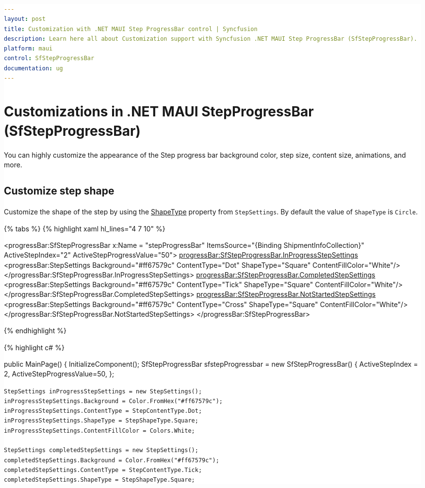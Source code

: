 ```yaml
---
layout: post
title: Customization with .NET MAUI Step ProgressBar control | Syncfusion
description: Learn here all about Customization support with Syncfusion .NET MAUI Step ProgressBar (SfStepProgressBar).
platform: maui
control: SfStepProgressBar
documentation: ug
---
```


# Customizations in .NET MAUI StepProgressBar (SfStepProgressBar)
You can highly customize the appearance of the Step progress bar background color, step size, content size, animations, and more.

## Customize step shape
Customize the shape of the step by using the [ShapeType](https://help.syncfusion.com/cr/maui/Syncfusion.Maui.ProgressBar.StepSettings.html#Syncfusion_Maui_ProgressBar_StepSettings_ShapeType) property from `StepSettings`. By default the value of `ShapeType` is `Circle`. 

{% tabs %}
{% highlight xaml hl_lines="4 7 10" %}

<progressBar:SfStepProgressBar x:Name = "stepProgressBar" ItemsSource="{Binding ShipmentInfoCollection}"
                ActiveStepIndex="2" ActiveStepProgressValue="50">
    <progressBar:SfStepProgressBar.InProgressStepSettings>
        <progressBar:StepSettings Background="#ff67579c" ContentType="Dot" ShapeType="Square" ContentFillColor="White"/>
    </progressBar:SfStepProgressBar.InProgressStepSettings>
    <progressBar:SfStepProgressBar.CompletedStepSettings>
        <progressBar:StepSettings Background="#ff67579c" ContentType="Tick" ShapeType="Square" ContentFillColor="White"/>
    </progressBar:SfStepProgressBar.CompletedStepSettings>
    <progressBar:SfStepProgressBar.NotStartedStepSettings>
        <progressBar:StepSettings Background="#ff67579c" ContentType="Cross" ShapeType="Square" ContentFillColor="White"/>
    </progressBar:SfStepProgressBar.NotStartedStepSettings>
</progressBar:SfStepProgressBar>

{% endhighlight %}

{% highlight c# %}

public MainPage()
{
    InitializeComponent();
    SfStepProgressBar sfstepProgressbar = new SfStepProgressBar()
    {
        ActiveStepIndex = 2,
        ActiveStepProgressValue=50,
    };
          
    StepSettings inProgressStepSettings = new StepSettings();
    inProgressStepSettings.Background = Color.FromHex("#ff67579c");
    inProgressStepSettings.ContentType = StepContentType.Dot;
    inProgressStepSettings.ShapeType = StepShapeType.Square;
    inProgressStepSettings.ContentFillColor = Colors.White;

    StepSettings completedStepSettings = new StepSettings();
    completedStepSettings.Background = Color.FromHex("#ff67579c");
    completedStepSettings.ContentType = StepContentType.Tick;
    completedStepSettings.ShapeType = StepShapeType.Square;